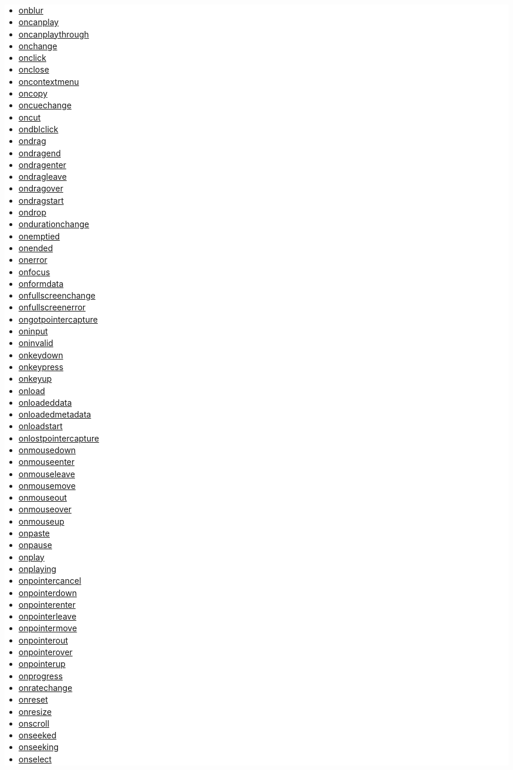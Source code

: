 - [onblur](kui_shell_core.Tab.md#onblur)
- [oncanplay](kui_shell_core.Tab.md#oncanplay)
- [oncanplaythrough](kui_shell_core.Tab.md#oncanplaythrough)
- [onchange](kui_shell_core.Tab.md#onchange)
- [onclick](kui_shell_core.Tab.md#onclick)
- [onclose](kui_shell_core.Tab.md#onclose)
- [oncontextmenu](kui_shell_core.Tab.md#oncontextmenu)
- [oncopy](kui_shell_core.Tab.md#oncopy)
- [oncuechange](kui_shell_core.Tab.md#oncuechange)
- [oncut](kui_shell_core.Tab.md#oncut)
- [ondblclick](kui_shell_core.Tab.md#ondblclick)
- [ondrag](kui_shell_core.Tab.md#ondrag)
- [ondragend](kui_shell_core.Tab.md#ondragend)
- [ondragenter](kui_shell_core.Tab.md#ondragenter)
- [ondragleave](kui_shell_core.Tab.md#ondragleave)
- [ondragover](kui_shell_core.Tab.md#ondragover)
- [ondragstart](kui_shell_core.Tab.md#ondragstart)
- [ondrop](kui_shell_core.Tab.md#ondrop)
- [ondurationchange](kui_shell_core.Tab.md#ondurationchange)
- [onemptied](kui_shell_core.Tab.md#onemptied)
- [onended](kui_shell_core.Tab.md#onended)
- [onerror](kui_shell_core.Tab.md#onerror)
- [onfocus](kui_shell_core.Tab.md#onfocus)
- [onformdata](kui_shell_core.Tab.md#onformdata)
- [onfullscreenchange](kui_shell_core.Tab.md#onfullscreenchange)
- [onfullscreenerror](kui_shell_core.Tab.md#onfullscreenerror)
- [ongotpointercapture](kui_shell_core.Tab.md#ongotpointercapture)
- [oninput](kui_shell_core.Tab.md#oninput)
- [oninvalid](kui_shell_core.Tab.md#oninvalid)
- [onkeydown](kui_shell_core.Tab.md#onkeydown)
- [onkeypress](kui_shell_core.Tab.md#onkeypress)
- [onkeyup](kui_shell_core.Tab.md#onkeyup)
- [onload](kui_shell_core.Tab.md#onload)
- [onloadeddata](kui_shell_core.Tab.md#onloadeddata)
- [onloadedmetadata](kui_shell_core.Tab.md#onloadedmetadata)
- [onloadstart](kui_shell_core.Tab.md#onloadstart)
- [onlostpointercapture](kui_shell_core.Tab.md#onlostpointercapture)
- [onmousedown](kui_shell_core.Tab.md#onmousedown)
- [onmouseenter](kui_shell_core.Tab.md#onmouseenter)
- [onmouseleave](kui_shell_core.Tab.md#onmouseleave)
- [onmousemove](kui_shell_core.Tab.md#onmousemove)
- [onmouseout](kui_shell_core.Tab.md#onmouseout)
- [onmouseover](kui_shell_core.Tab.md#onmouseover)
- [onmouseup](kui_shell_core.Tab.md#onmouseup)
- [onpaste](kui_shell_core.Tab.md#onpaste)
- [onpause](kui_shell_core.Tab.md#onpause)
- [onplay](kui_shell_core.Tab.md#onplay)
- [onplaying](kui_shell_core.Tab.md#onplaying)
- [onpointercancel](kui_shell_core.Tab.md#onpointercancel)
- [onpointerdown](kui_shell_core.Tab.md#onpointerdown)
- [onpointerenter](kui_shell_core.Tab.md#onpointerenter)
- [onpointerleave](kui_shell_core.Tab.md#onpointerleave)
- [onpointermove](kui_shell_core.Tab.md#onpointermove)
- [onpointerout](kui_shell_core.Tab.md#onpointerout)
- [onpointerover](kui_shell_core.Tab.md#onpointerover)
- [onpointerup](kui_shell_core.Tab.md#onpointerup)
- [onprogress](kui_shell_core.Tab.md#onprogress)
- [onratechange](kui_shell_core.Tab.md#onratechange)
- [onreset](kui_shell_core.Tab.md#onreset)
- [onresize](kui_shell_core.Tab.md#onresize)
- [onscroll](kui_shell_core.Tab.md#onscroll)
- [onseeked](kui_shell_core.Tab.md#onseeked)
- [onseeking](kui_shell_core.Tab.md#onseeking)
- [onselect](kui_shell_core.Tab.md#onselect)
